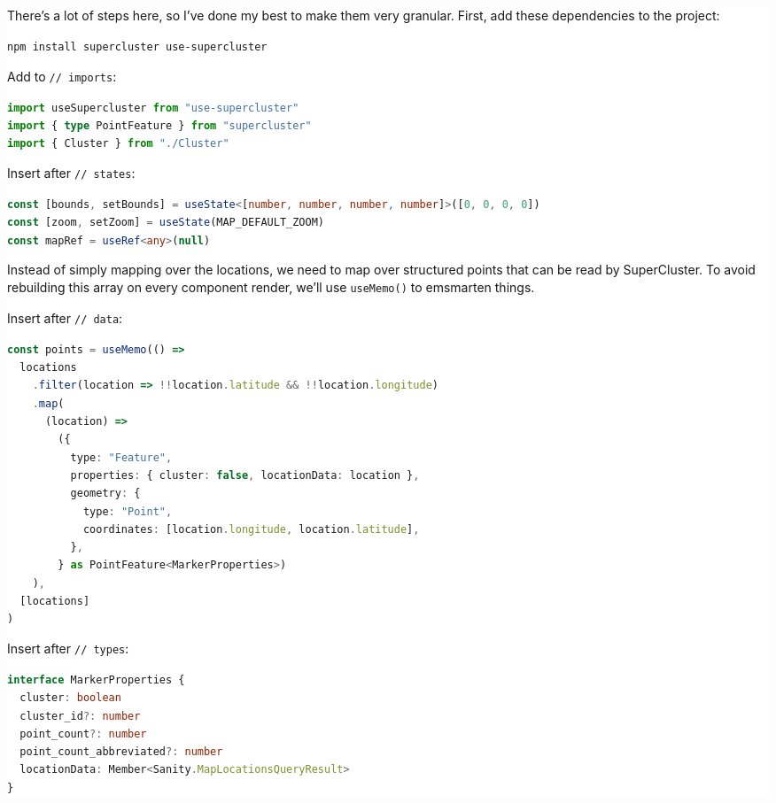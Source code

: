 There’s a lot of steps here, so I’ve done my best to make them very granular. First, add these dependencies to the project:

```
npm install supercluster use-supercluster
```

Add to `// imports`:

```typescript
import useSupercluster from "use-supercluster"
import { type PointFeature } from "supercluster"
import { Cluster } from "./Cluster"
```

Insert after `// states`:

```typescript
const [bounds, setBounds] = useState<[number, number, number, number]>([0, 0, 0, 0])
const [zoom, setZoom] = useState(MAP_DEFAULT_ZOOM)
const mapRef = useRef<any>(null)
```

Instead of simply mapping over the locations, we need to map over structured points that can be read by SuperCluster. To avoid rebuilding this array on every component render, we’ll use `useMemo()` to emsmarten things.

Insert after `// data`:

```typescript
const points = useMemo(() =>
  locations
    .filter(location => !!location.latitude && !!location.longitude)
    .map(
      (location) =>
        ({
          type: "Feature",
          properties: { cluster: false, locationData: location },
          geometry: {
            type: "Point",
            coordinates: [location.longitude, location.latitude],
          },
        } as PointFeature<MarkerProperties>)
    ),
  [locations]
)
```

Insert after `// types`:

```typescript
interface MarkerProperties {
  cluster: boolean
  cluster_id?: number
  point_count?: number
  point_count_abbreviated?: number
  locationData: Member<Sanity.MapLocationsQueryResult>
}
```
